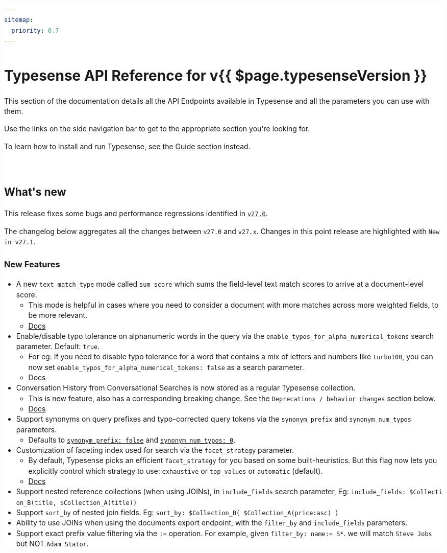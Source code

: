 ```yaml
---
sitemap:
  priority: 0.7
---
```


# Typesense API Reference for v{{ $page.typesenseVersion }}

This section of the documentation details all the API Endpoints available in Typesense and all the parameters you can use with them.

Use the links on the side navigation bar to get to the appropriate section you're looking for.

To learn how to install and run Typesense, see the [Guide section](/guide/README.md) instead.

<br/>

## What's new

This release fixes some bugs and performance regressions identified in [`v27.0`](../../27.0/).

The changelog below aggregates all the changes between `v27.0` and `v27.x`. Changes in this point release are highlighted with `New in v27.1`.

### New Features

- A new `text_match_type` mode called `sum_score` which sums the field-level text match scores to arrive at a document-level score.
  - This mode is helpful in cases where you need to consider a document with more matches across more weighted fields, to be more relevant.
  - [Docs](https://typesense.org/docs/27.0/api/search.html#ranking-and-sorting-parameters)
- Enable/disable typo tolerance on alphanumeric words in the query via the 
  `enable_typos_for_alpha_numerical_tokens` search parameter. Default: `true`.
  - For eg: If you need to disable typo tolerance for a word that contains a mix of letters and numbers like `turbo100`, you can now set `enable_typos_for_alpha_numerical_tokens: false` as a search parameter.
  - [Docs](https://typesense.org/docs/27.0/api/search.html#typo-tolerance-parameters)
- Conversation History from Conversational Searches is now stored as a regular Typesense collection.
  - This is new feature, also has a corresponding breaking change. See the `Deprecations / behavior changes` section below.
  - [Docs](https://typesense.org/docs/27.0/api/conversational-search-rag.html#create-a-conversation-history-collection)
- Support synonyms on query prefixes and typo-corrected query tokens via the `synonym_prefix` 
  and `synonym_num_typos` parameters. 
  - Defaults to [`synonym_prefix: false`](https://typesense.org/docs/27.0/api/search.html#ranking-and-sorting-parameters) and [`synonym_num_typos: 0`](https://typesense.org/docs/27.0/api/search.html#typo-tolerance-parameters).
- Customization of faceting index used for search via the `facet_strategy` parameter.
  - By default, Typesense picks an efficient `facet_strategy` for you based on some built-heuristics. But this flag now lets you explicitly control which strategy to use: `exhaustive` or `top_values` or `automatic` (default).
  - [Docs](https://typesense.org/docs/27.0/api/search.html#faceting-parameters)
- Support nested reference collections (when using JOINs), in `include_fields` search parameter, Eg: `include_fields: $Collection_B(title, $Collection_A(title))`
- Support `sort_by` of nested join fields. Eg: `sort_by: $Collection_B( $Collection_A(price:asc) )`
- Ability to use JOINs when using the documents export endpoint, with the `filter_by` and `include_fields` parameters. 
- Support exact prefix value filtering via the `:=` operation. For example, given `filter_by: name:= S*`.
  we will match `Steve Jobs` but NOT `Adam Stator`.
